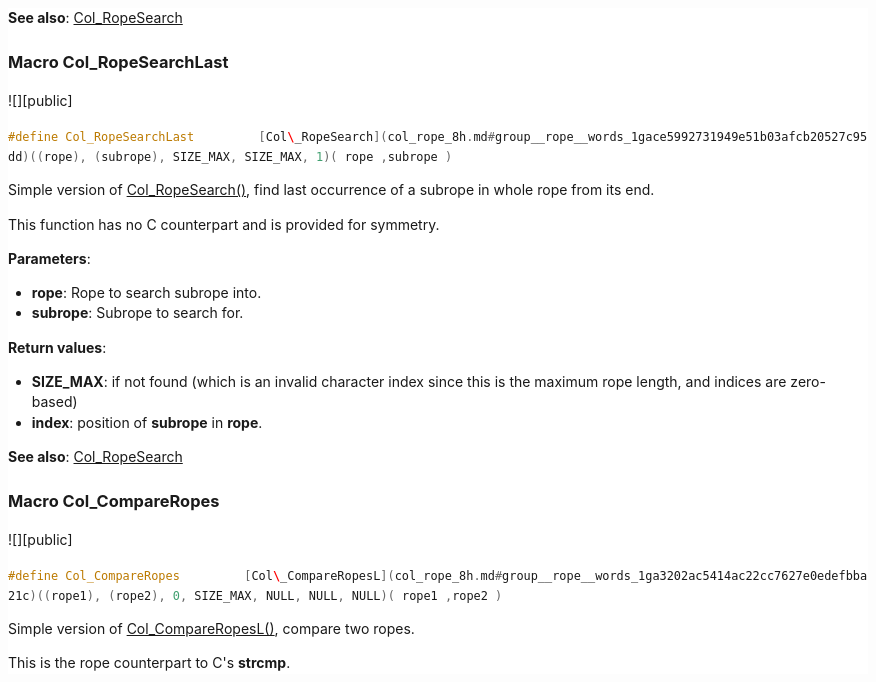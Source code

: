 

**See also**: [Col\_RopeSearch](col_rope_8h.md#group__rope__words_1gace5992731949e51b03afcb20527c95dd)



<a id="group__rope__words_1gae8f42ebc3f995422f72dda136a0371f1"></a>
### Macro Col\_RopeSearchLast

![][public]

```cpp
#define Col_RopeSearchLast         [Col\_RopeSearch](col_rope_8h.md#group__rope__words_1gace5992731949e51b03afcb20527c95dd)((rope), (subrope), SIZE_MAX, SIZE_MAX, 1)( rope ,subrope )
```

Simple version of [Col\_RopeSearch()](col_rope_8h.md#group__rope__words_1gace5992731949e51b03afcb20527c95dd), find last occurrence of a subrope in whole rope from its end.

This function has no C counterpart and is provided for symmetry.






**Parameters**:

* **rope**: Rope to search subrope into.
* **subrope**: Subrope to search for.


**Return values**:

* **SIZE_MAX**: if not found (which is an invalid character index since this is the maximum rope length, and indices are zero-based)
* **index**: position of **subrope** in **rope**.



**See also**: [Col\_RopeSearch](col_rope_8h.md#group__rope__words_1gace5992731949e51b03afcb20527c95dd)



<a id="group__rope__words_1ga48f2eb5b9cc86ff959c7b85827c3e1b7"></a>
### Macro Col\_CompareRopes

![][public]

```cpp
#define Col_CompareRopes         [Col\_CompareRopesL](col_rope_8h.md#group__rope__words_1ga3202ac5414ac22cc7627e0edefbba21c)((rope1), (rope2), 0, SIZE_MAX, NULL, NULL, NULL)( rope1 ,rope2 )
```

Simple version of [Col\_CompareRopesL()](col_rope_8h.md#group__rope__words_1ga3202ac5414ac22cc7627e0edefbba21c), compare two ropes.

This is the rope counterpart to C's **strcmp**.



